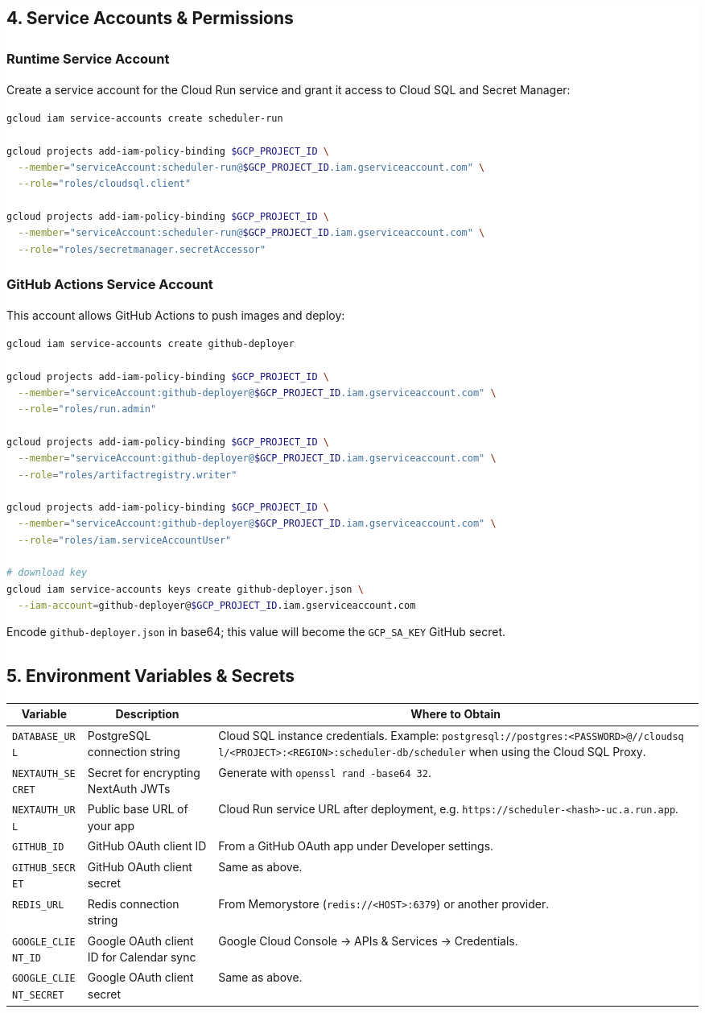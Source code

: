 ## 4. Service Accounts & Permissions

### Runtime Service Account

Create a service account for the Cloud Run service and grant it access to Cloud SQL and Secret Manager:

```bash
gcloud iam service-accounts create scheduler-run

gcloud projects add-iam-policy-binding $GCP_PROJECT_ID \
  --member="serviceAccount:scheduler-run@$GCP_PROJECT_ID.iam.gserviceaccount.com" \
  --role="roles/cloudsql.client"

gcloud projects add-iam-policy-binding $GCP_PROJECT_ID \
  --member="serviceAccount:scheduler-run@$GCP_PROJECT_ID.iam.gserviceaccount.com" \
  --role="roles/secretmanager.secretAccessor"
```

### GitHub Actions Service Account

This account allows GitHub Actions to push images and deploy:

```bash
gcloud iam service-accounts create github-deployer

gcloud projects add-iam-policy-binding $GCP_PROJECT_ID \
  --member="serviceAccount:github-deployer@$GCP_PROJECT_ID.iam.gserviceaccount.com" \
  --role="roles/run.admin"

gcloud projects add-iam-policy-binding $GCP_PROJECT_ID \
  --member="serviceAccount:github-deployer@$GCP_PROJECT_ID.iam.gserviceaccount.com" \
  --role="roles/artifactregistry.writer"

gcloud projects add-iam-policy-binding $GCP_PROJECT_ID \
  --member="serviceAccount:github-deployer@$GCP_PROJECT_ID.iam.gserviceaccount.com" \
  --role="roles/iam.serviceAccountUser"

# download key
gcloud iam service-accounts keys create github-deployer.json \
  --iam-account=github-deployer@$GCP_PROJECT_ID.iam.gserviceaccount.com
```

Encode `github-deployer.json` in base64; this value will become the `GCP_SA_KEY` GitHub secret.

## 5. Environment Variables & Secrets

| Variable | Description | Where to Obtain |
|---|---|---|
| `DATABASE_URL` | PostgreSQL connection string | Cloud SQL instance credentials. Example: `postgresql://postgres:<PASSWORD>@//cloudsql/<PROJECT>:<REGION>:scheduler-db/scheduler` when using the Cloud SQL Proxy. |
| `NEXTAUTH_SECRET` | Secret for encrypting NextAuth JWTs | Generate with `openssl rand -base64 32`. |
| `NEXTAUTH_URL` | Public base URL of your app | Cloud Run service URL after deployment, e.g. `https://scheduler-<hash>-uc.a.run.app`. |
| `GITHUB_ID` | GitHub OAuth client ID | From a GitHub OAuth app under Developer settings. |
| `GITHUB_SECRET` | GitHub OAuth client secret | Same as above. |
| `REDIS_URL` | Redis connection string | From Memorystore (`redis://<HOST>:6379`) or another provider. |
| `GOOGLE_CLIENT_ID` | Google OAuth client ID for Calendar sync | Google Cloud Console → APIs & Services → Credentials. |
| `GOOGLE_CLIENT_SECRET` | Google OAuth client secret | Same as above. |
